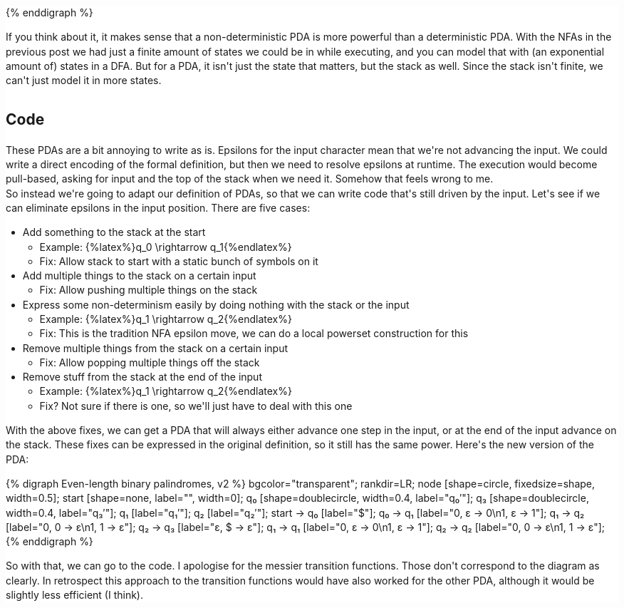 {% enddigraph %}

If you think about it, it makes sense that a non-deterministic PDA is more powerful than a deterministic PDA. With the NFAs in the previous post we had just a finite amount of states we could be in while executing, and you can model that with (an exponential amount of) states in a DFA. But for a PDA, it isn't just the state that matters, but the stack as well. Since the stack isn't finite, we can't just model it in more states. 

## Code

These PDAs are a bit annoying to write as is. Epsilons for the input character mean that we're not advancing the input. We could write a direct encoding of the formal definition, but then we need to resolve epsilons at runtime. The execution would become pull-based, asking for input and the top of the stack when we need it. Somehow that feels wrong to me.  
So instead we're going to adapt our definition of PDAs, so that we can write code that's still driven by the input. Let's see if we can eliminate epsilons in the input position. There are five cases:

- Add something to the stack at the start
  - Example: {%latex%}q_0 \rightarrow q_1{%endlatex%}
  - Fix: Allow stack to start with a static bunch of symbols on it
- Add multiple things to the stack on a certain input
  - Fix: Allow pushing multiple things on the stack
- Express some non-determinism easily by doing nothing with the stack or the input
  - Example: {%latex%}q_1 \rightarrow q_2{%endlatex%}
  - Fix: This is the tradition NFA epsilon move, we can do a local powerset construction for this
- Remove multiple things from the stack on a certain input
  - Fix: Allow popping multiple things off the stack
- Remove stuff from the stack at the end of the input
  - Example: {%latex%}q_1 \rightarrow q_2{%endlatex%}
  - Fix? Not sure if there is one, so we'll just have to deal with this one

With the above fixes, we can get a PDA that will always either advance one step in the input, or at the end of the input advance on the stack. These fixes can be expressed in the original definition, so it still has the same power. Here's the new version of the PDA:

{% digraph Even-length binary palindromes, v2 %}
bgcolor="transparent";
rankdir=LR;
node [shape=circle, fixedsize=shape, width=0.5];
start [shape=none, label="", width=0];
q₀ [shape=doublecircle, width=0.4, label="q₀′"];
q₃ [shape=doublecircle, width=0.4, label="q₃′"];
q₁ [label="q₁′"];
q₂ [label="q₂′"];
start -> q₀ [label="$"];
q₀ -> q₁ [label="0, ε → 0\n1, ε → 1"];
q₁ -> q₂ [label="0, 0 → ε\n1, 1 → ε"];
q₂ -> q₃ [label="ε, $ → ε"];
q₁ -> q₁ [label="0, ε → 0\n1, ε → 1"];
q₂ -> q₂ [label="0, 0 → ε\n1, 1 → ε"];
{% enddigraph %}

So with that, we can go to the code. I apologise for the messier transition functions. Those don't correspond to the diagram as clearly. In retrospect this approach to the transition functions would have also worked for the other PDA, although it would be slightly less efficient (I think). 


[^1]: Though I can't guarantee that stuff will be optimal in general with this approach. I guess the approach is pretty vaguely defined anyway. Ehhh.. whatever ¯\\\_(ツ)\_/¯
